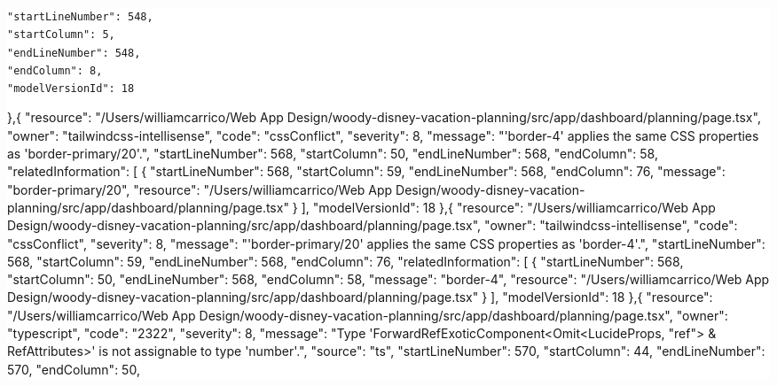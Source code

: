 	"startLineNumber": 548,
	"startColumn": 5,
	"endLineNumber": 548,
	"endColumn": 8,
	"modelVersionId": 18
},{
	"resource": "/Users/williamcarrico/Web App Design/woody-disney-vacation-planning/src/app/dashboard/planning/page.tsx",
	"owner": "tailwindcss-intellisense",
	"code": "cssConflict",
	"severity": 8,
	"message": "'border-4' applies the same CSS properties as 'border-primary/20'.",
	"startLineNumber": 568,
	"startColumn": 50,
	"endLineNumber": 568,
	"endColumn": 58,
	"relatedInformation": [
		{
			"startLineNumber": 568,
			"startColumn": 59,
			"endLineNumber": 568,
			"endColumn": 76,
			"message": "border-primary/20",
			"resource": "/Users/williamcarrico/Web App Design/woody-disney-vacation-planning/src/app/dashboard/planning/page.tsx"
		}
	],
	"modelVersionId": 18
},{
	"resource": "/Users/williamcarrico/Web App Design/woody-disney-vacation-planning/src/app/dashboard/planning/page.tsx",
	"owner": "tailwindcss-intellisense",
	"code": "cssConflict",
	"severity": 8,
	"message": "'border-primary/20' applies the same CSS properties as 'border-4'.",
	"startLineNumber": 568,
	"startColumn": 59,
	"endLineNumber": 568,
	"endColumn": 76,
	"relatedInformation": [
		{
			"startLineNumber": 568,
			"startColumn": 50,
			"endLineNumber": 568,
			"endColumn": 58,
			"message": "border-4",
			"resource": "/Users/williamcarrico/Web App Design/woody-disney-vacation-planning/src/app/dashboard/planning/page.tsx"
		}
	],
	"modelVersionId": 18
},{
	"resource": "/Users/williamcarrico/Web App Design/woody-disney-vacation-planning/src/app/dashboard/planning/page.tsx",
	"owner": "typescript",
	"code": "2322",
	"severity": 8,
	"message": "Type 'ForwardRefExoticComponent<Omit<LucideProps, \"ref\"> & RefAttributes<SVGSVGElement>>' is not assignable to type 'number'.",
	"source": "ts",
	"startLineNumber": 570,
	"startColumn": 44,
	"endLineNumber": 570,
	"endColumn": 50,